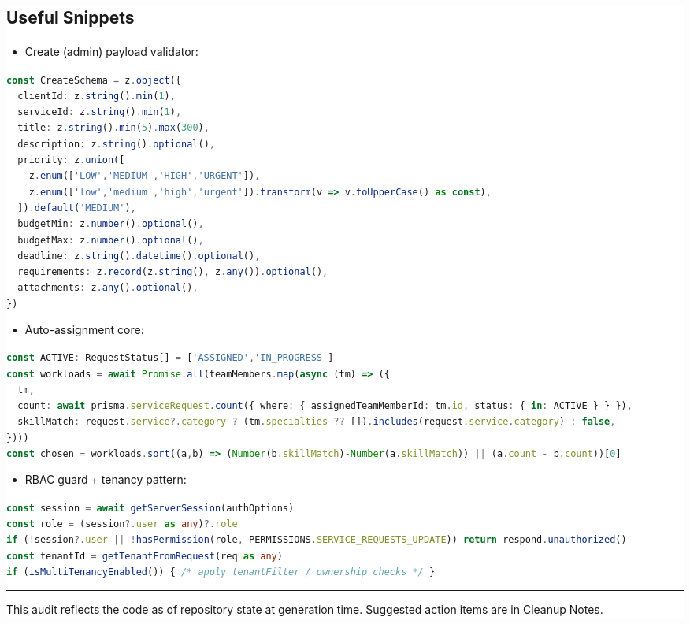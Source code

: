 ## Useful Snippets

- Create (admin) payload validator:
```ts
const CreateSchema = z.object({
  clientId: z.string().min(1),
  serviceId: z.string().min(1),
  title: z.string().min(5).max(300),
  description: z.string().optional(),
  priority: z.union([
    z.enum(['LOW','MEDIUM','HIGH','URGENT']),
    z.enum(['low','medium','high','urgent']).transform(v => v.toUpperCase() as const),
  ]).default('MEDIUM'),
  budgetMin: z.number().optional(),
  budgetMax: z.number().optional(),
  deadline: z.string().datetime().optional(),
  requirements: z.record(z.string(), z.any()).optional(),
  attachments: z.any().optional(),
})
```

- Auto-assignment core:
```ts
const ACTIVE: RequestStatus[] = ['ASSIGNED','IN_PROGRESS']
const workloads = await Promise.all(teamMembers.map(async (tm) => ({
  tm,
  count: await prisma.serviceRequest.count({ where: { assignedTeamMemberId: tm.id, status: { in: ACTIVE } } }),
  skillMatch: request.service?.category ? (tm.specialties ?? []).includes(request.service.category) : false,
})))
const chosen = workloads.sort((a,b) => (Number(b.skillMatch)-Number(a.skillMatch)) || (a.count - b.count))[0]
```

- RBAC guard + tenancy pattern:
```ts
const session = await getServerSession(authOptions)
const role = (session?.user as any)?.role
if (!session?.user || !hasPermission(role, PERMISSIONS.SERVICE_REQUESTS_UPDATE)) return respond.unauthorized()
const tenantId = getTenantFromRequest(req as any)
if (isMultiTenancyEnabled()) { /* apply tenantFilter / ownership checks */ }
```

---

This audit reflects the code as of repository state at generation time. Suggested action items are in Cleanup Notes.
